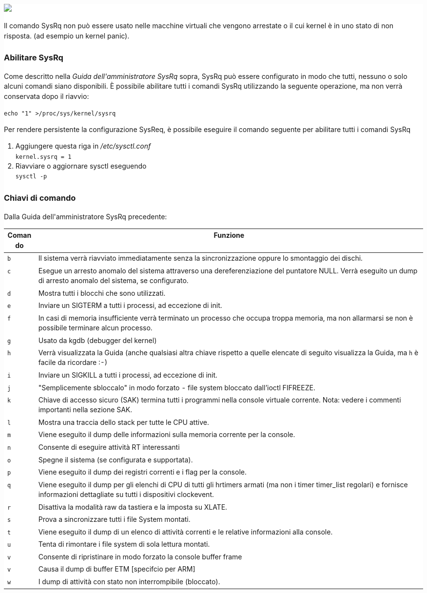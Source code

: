 ![](../media/virtual-machines-serial-console/virtual-machine-serial-console-sysreq_UI.png)

Il comando SysRq non può essere usato nelle macchine virtuali che vengono arrestate o il cui kernel è in uno stato di non risposta. (ad esempio un kernel panic).

### <a name="enable-sysrq"></a>Abilitare SysRq 
Come descritto nella *Guida dell'amministratore SysRq* sopra, SysRq può essere configurato in modo che tutti, nessuno o solo alcuni comandi siano disponibili. È possibile abilitare tutti i comandi SysRq utilizzando la seguente operazione, ma non verrà conservata dopo il riavvio:
```
echo "1" >/proc/sys/kernel/sysrq
```
Per rendere persistente la configurazione SysReq, è possibile eseguire il comando seguente per abilitare tutti i comandi SysRq
1. Aggiungere questa riga in */etc/sysctl.conf* <br>
    `kernel.sysrq = 1`
1. Riavviare o aggiornare sysctl eseguendo <br>
    `sysctl -p`

### <a name="command-keys"></a>Chiavi di comando 
Dalla Guida dell'amministratore SysRq precedente:

|Comando| Funzione
| ------| ----------- |
|``b``  |   Il sistema verrà riavviato immediatamente senza la sincronizzazione oppure lo smontaggio dei dischi.
|``c``  |   Esegue un arresto anomalo del sistema attraverso una dereferenziazione del puntatore NULL. Verrà eseguito un dump di arresto anomalo del sistema, se configurato.
|``d``  |   Mostra tutti i blocchi che sono utilizzati.
|``e``  |   Inviare un SIGTERM a tutti i processi, ad eccezione di init.
|``f``  |   In casi di memoria insufficiente verrà terminato un processo che occupa troppa memoria, ma non allarmarsi se non è possibile terminare alcun processo.
|``g``  |   Usato da kgdb (debugger del kernel)
|``h``  |   Verrà visualizzata la Guida (anche qualsiasi altra chiave rispetto a quelle elencate di seguito visualizza la Guida, ma ``h`` è facile da ricordare :-)
|``i``  |    Inviare un SIGKILL a tutti i processi, ad eccezione di init.
|``j``  |    "Semplicemente sbloccalo" in modo forzato - file system bloccato dall’ioctl FIFREEZE.
|``k``  |    Chiave di accesso sicuro (SAK) termina tutti i programmi nella console virtuale corrente. Nota: vedere i commenti importanti nella sezione SAK.
|``l``  |    Mostra una traccia dello stack per tutte le CPU attive.
|``m``  |    Viene eseguito il dump delle informazioni sulla memoria corrente per la console.
|``n``  |    Consente di eseguire attività RT interessanti
|``o``  |    Spegne il sistema (se configurata e supportata).
|``p``  |    Viene eseguito il dump dei registri correnti e i flag per la console.
|``q``  |    Viene eseguito il dump per gli elenchi di CPU di tutti gli hrtimers armati (ma non i timer timer_list regolari) e fornisce informazioni dettagliate su tutti i dispositivi clockevent.
|``r``  |    Disattiva la modalità raw da tastiera e la imposta su XLATE.
|``s``  |    Prova a sincronizzare tutti i file System montati.
|``t``  |    Viene eseguito il dump di un elenco di attività correnti e le relative informazioni alla console.
|``u``  |    Tenta di rimontare i file system di sola lettura montati.
|``v``  |    Consente di ripristinare in modo forzato la console buffer frame
|``v``  |    Causa il dump di buffer ETM [specifcio per ARM]
|``w``  |    I dump di attività con stato non interrompibile (bloccato).